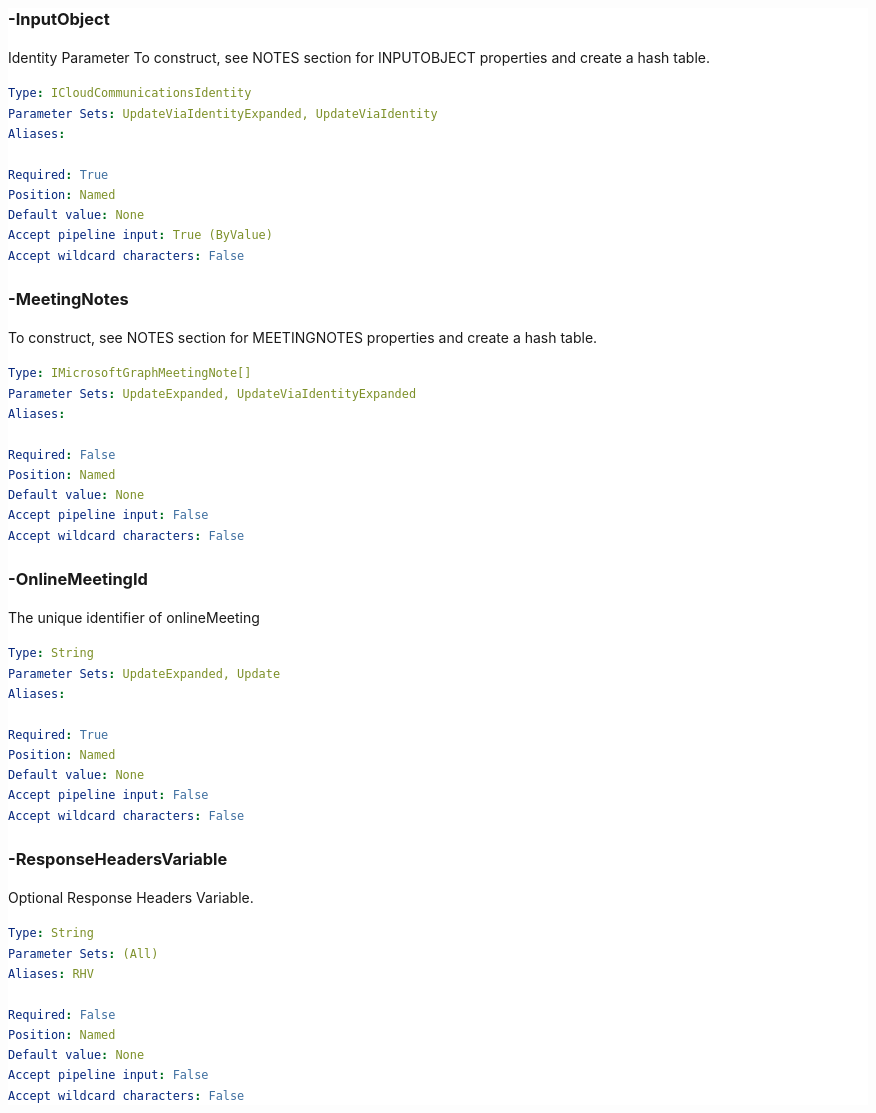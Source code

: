 ### -InputObject
Identity Parameter
To construct, see NOTES section for INPUTOBJECT properties and create a hash table.

```yaml
Type: ICloudCommunicationsIdentity
Parameter Sets: UpdateViaIdentityExpanded, UpdateViaIdentity
Aliases:

Required: True
Position: Named
Default value: None
Accept pipeline input: True (ByValue)
Accept wildcard characters: False
```

### -MeetingNotes

To construct, see NOTES section for MEETINGNOTES properties and create a hash table.

```yaml
Type: IMicrosoftGraphMeetingNote[]
Parameter Sets: UpdateExpanded, UpdateViaIdentityExpanded
Aliases:

Required: False
Position: Named
Default value: None
Accept pipeline input: False
Accept wildcard characters: False
```

### -OnlineMeetingId
The unique identifier of onlineMeeting

```yaml
Type: String
Parameter Sets: UpdateExpanded, Update
Aliases:

Required: True
Position: Named
Default value: None
Accept pipeline input: False
Accept wildcard characters: False
```

### -ResponseHeadersVariable
Optional Response Headers Variable.

```yaml
Type: String
Parameter Sets: (All)
Aliases: RHV

Required: False
Position: Named
Default value: None
Accept pipeline input: False
Accept wildcard characters: False
```
